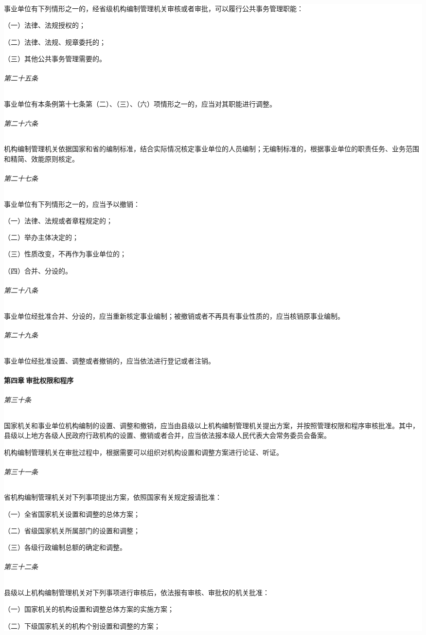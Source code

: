 事业单位有下列情形之一的，经省级机构编制管理机关审核或者审批，可以履行公共事务管理职能：

（一）法律、法规授权的；

（二）法律、法规、规章委托的；

（三）其他公共事务管理需要的。

###### 第二十五条

事业单位有本条例第十七条第（二）、（三）、（六）项情形之一的，应当对其职能进行调整。

###### 第二十六条

机构编制管理机关依据国家和省的编制标准，结合实际情况核定事业单位的人员编制；无编制标准的，根据事业单位的职责任务、业务范围和精简、效能原则核定。

###### 第二十七条

事业单位有下列情形之一的，应当予以撤销：

（一）法律、法规或者章程规定的；

（二）举办主体决定的；

（三）性质改变，不再作为事业单位的；

（四）合并、分设的。

###### 第二十八条

事业单位经批准合并、分设的，应当重新核定事业编制；被撤销或者不再具有事业性质的，应当核销原事业编制。

###### 第二十九条

事业单位经批准设置、调整或者撤销的，应当依法进行登记或者注销。

#### 第四章 审批权限和程序

###### 第三十条

国家机关和事业单位机构编制的设置、调整和撤销，应当由县级以上机构编制管理机关提出方案，并按照管理权限和程序审核批准。其中，县级以上地方各级人民政府行政机构的设置、撤销或者合并，应当依法报本级人民代表大会常务委员会备案。

机构编制管理机关在审批过程中，根据需要可以组织对机构设置和调整方案进行论证、听证。

###### 第三十一条

省机构编制管理机关对下列事项提出方案，依照国家有关规定报请批准：

（一）全省国家机关设置和调整的总体方案；

（二）省级国家机关所属部门的设置和调整；

（三）各级行政编制总额的确定和调整。

###### 第三十二条

县级以上机构编制管理机关对下列事项进行审核后，依法报有审核、审批权的机关批准：

（一）国家机关的机构设置和调整总体方案的实施方案；

（二）下级国家机关的机构个别设置和调整的方案；

